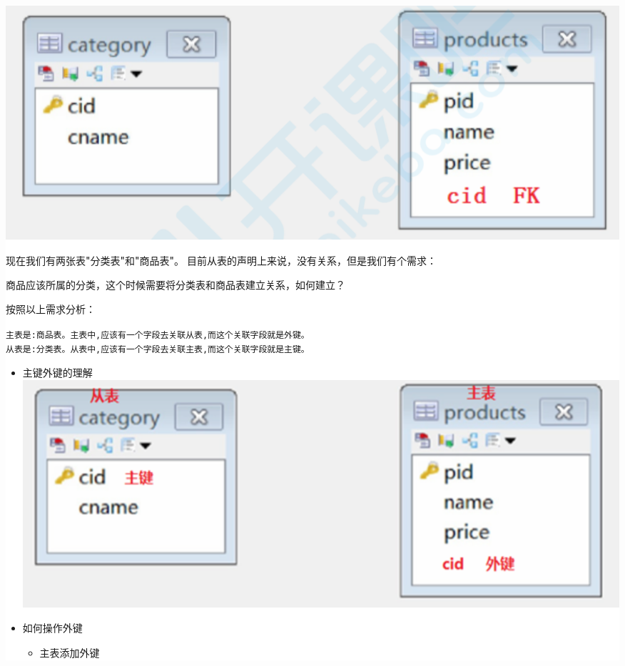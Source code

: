   ![image-20191018142229343](../assets-images/image-20191018142229343.png)

  现在我们有两张表"分类表"和"商品表"。
  目前从表的声明上来说，没有关系，但是我们有个需求：

  商品应该所属的分类，这个时候需要将分类表和商品表建立关系，如何建立？

  按照以上需求分析：

  ```shell
  主表是:商品表。主表中,应该有一个字段去关联从表,而这个关联字段就是外键。
  从表是:分类表。从表中,应该有一个字段去关联主表,而这个关联字段就是主键。
  ```

* 主键外键的理解
  ![image-20191018142533377](../assets-images/image-20191018142533377.png)

* 如何操作外键

  * 主表添加外键
